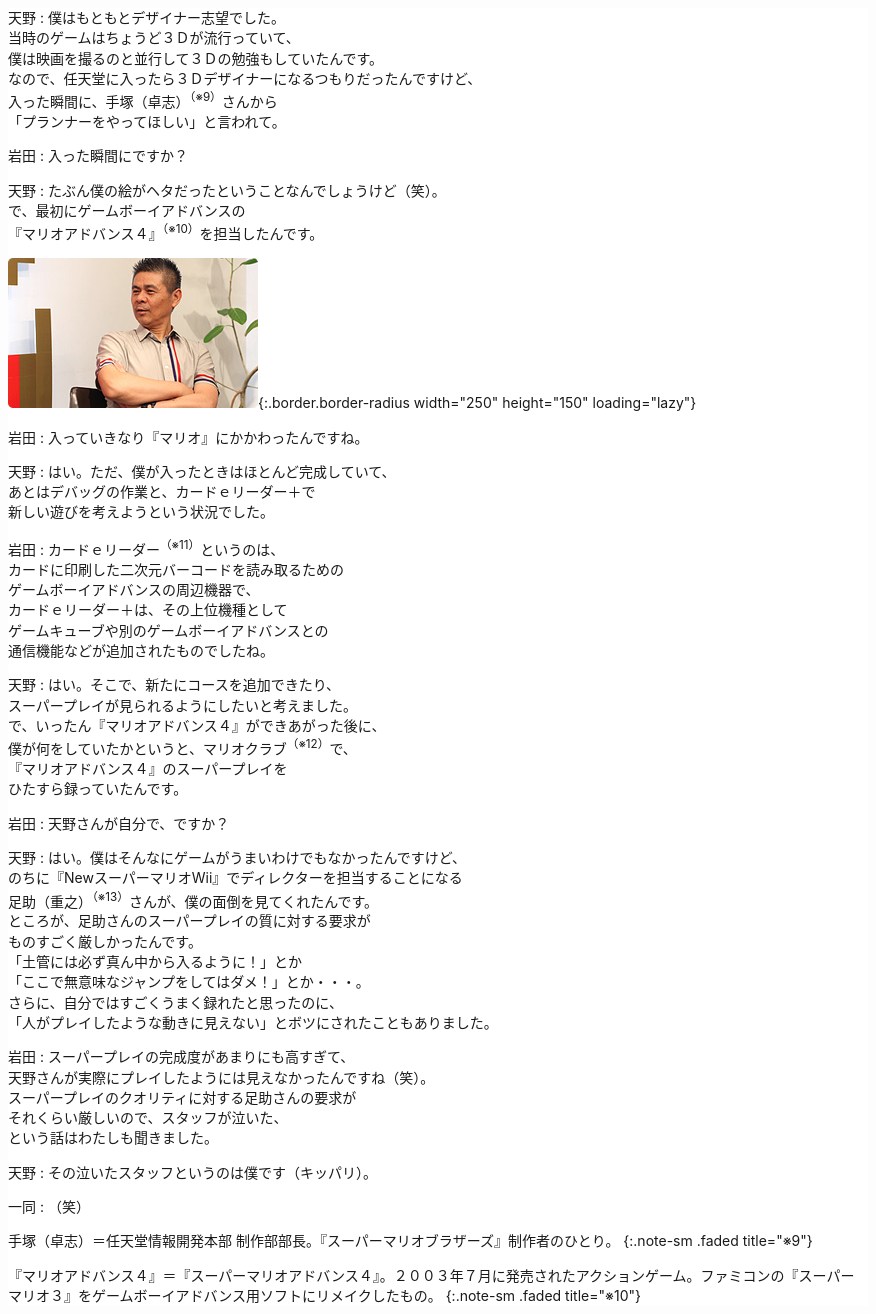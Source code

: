 天野
: 僕はもともとデザイナー志望でした。<br>当時のゲームはちょうど３Ｄが流行っていて、<br>僕は映画を撮るのと並行して３Ｄの勉強もしていたんです。<br>なので、任天堂に入ったら３Ｄデザイナーになるつもりだったんですけど、<br>入った瞬間に、手塚（卓志）<sup>（※9）</sup>さんから<br>「プランナーをやってほしい」と言われて。

岩田
: 入った瞬間にですか？

天野
: たぶん僕の絵がヘタだったということなんでしょうけど（笑）。<br>で、最初にゲームボーイアドバンスの<br>『マリオアドバンス４』<sup>（※10）</sup>を担当したんです。

![](/others/interviews/jp/etc/mario25th/vol1/img/photo10.jpg){:.border.border-radius width="250" height="150" loading="lazy"}

岩田
: 入っていきなり『マリオ』にかかわったんですね。

天野
: はい。ただ、僕が入ったときはほとんど完成していて、<br>あとはデバッグの作業と、カードｅリーダー＋で<br>新しい遊びを考えようという状況でした。

岩田
: カードｅリーダー<sup>（※11）</sup>というのは、<br>カードに印刷した二次元バーコードを読み取るための<br>ゲームボーイアドバンスの周辺機器で、<br>カードｅリーダー＋は、その上位機種として<br>ゲームキューブや別のゲームボーイアドバンスとの<br>通信機能などが追加されたものでしたね。

天野
: はい。そこで、新たにコースを追加できたり、<br>スーパープレイが見られるようにしたいと考えました。<br>で、いったん『マリオアドバンス４』ができあがった後に、<br>僕が何をしていたかというと、マリオクラブ<sup>（※12）</sup>で、<br>『マリオアドバンス４』のスーパープレイを<br>ひたすら録っていたんです。

岩田
: 天野さんが自分で、ですか？

天野
: はい。僕はそんなにゲームがうまいわけでもなかったんですけど、<br>のちに『NewスーパーマリオWii』でディレクターを担当することになる<br>足助（重之）<sup>（※13）</sup>さんが、僕の面倒を見てくれたんです。<br>ところが、足助さんのスーパープレイの質に対する要求が<br>ものすごく厳しかったんです。<br>「土管には必ず真ん中から入るように！」とか<br>「ここで無意味なジャンプをしてはダメ！」とか・・・。<br>さらに、自分ではすごくうまく録れたと思ったのに、<br>「人がプレイしたような動きに見えない」とボツにされたこともありました。

岩田
: スーパープレイの完成度があまりにも高すぎて、<br>天野さんが実際にプレイしたようには見えなかったんですね（笑）。<br>スーパープレイのクオリティに対する足助さんの要求が<br>それくらい厳しいので、スタッフが泣いた、<br>という話はわたしも聞きました。

天野
: その泣いたスタッフというのは僕です（キッパリ）。

一同
: （笑）

手塚（卓志）＝任天堂情報開発本部 制作部部長。『スーパーマリオブラザーズ』制作者のひとり。
{:.note-sm .faded title="※9"}

『マリオアドバンス４』＝『スーパーマリオアドバンス４』。２００３年７月に発売されたアクションゲーム。ファミコンの『スーパーマリオ３』をゲームボーイアドバンス用ソフトにリメイクしたもの。
{:.note-sm .faded title="※10"}
